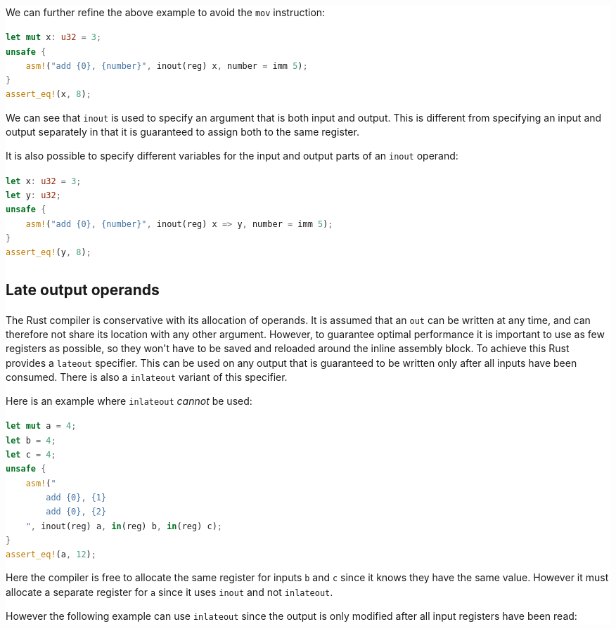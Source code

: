 We can further refine the above example to avoid the `mov` instruction:

```rust
let mut x: u32 = 3;
unsafe {
    asm!("add {0}, {number}", inout(reg) x, number = imm 5);
}
assert_eq!(x, 8);
```

We can see that `inout` is used to specify an argument that is both input and output.
This is different from specifying an input and output separately in that it is guaranteed to assign both to the same register.

It is also possible to specify different variables for the input and output parts of an `inout` operand:

```rust
let x: u32 = 3;
let y: u32;
unsafe {
    asm!("add {0}, {number}", inout(reg) x => y, number = imm 5);
}
assert_eq!(y, 8);
```

## Late output operands

The Rust compiler is conservative with its allocation of operands. It is assumed that an `out`
can be written at any time, and can therefore not share its location with any other argument.
However, to guarantee optimal performance it is important to use as few registers as possible,
so they won't have to be saved and reloaded around the inline assembly block.
To achieve this Rust provides a `lateout` specifier. This can be used on any output that is
guaranteed to be written only after all inputs have been consumed.
There is also a `inlateout` variant of this specifier.

Here is an example where `inlateout` *cannot* be used:

```rust
let mut a = 4;
let b = 4;
let c = 4;
unsafe {
    asm!("
        add {0}, {1}
        add {0}, {2}
    ", inout(reg) a, in(reg) b, in(reg) c);
}
assert_eq!(a, 12);
```

Here the compiler is free to allocate the same register for inputs `b` and `c` since it knows they have the same value. However it must allocate a separate register for `a` since it uses `inout` and not `inlateout`.

However the following example can use `inlateout` since the output is only modified after all input registers have been read:

